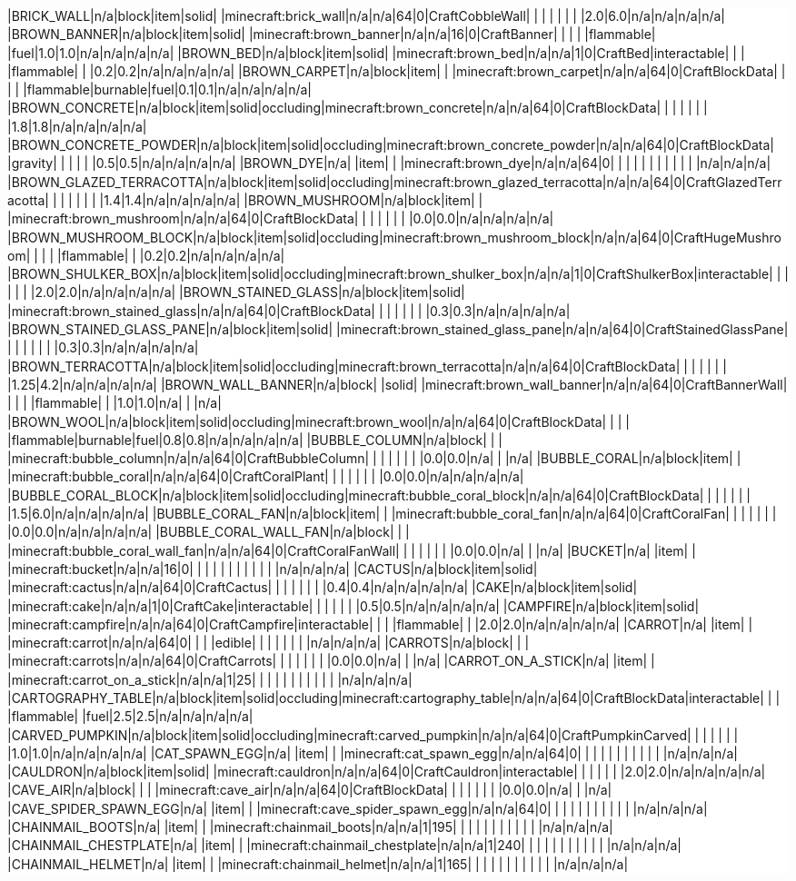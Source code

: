 |BRICK_WALL|n/a|block|item|solid| |minecraft:brick_wall|n/a|n/a|64|0|CraftCobbleWall| | | | | | | |2.0|6.0|n/a|n/a|n/a|n/a|
|BROWN_BANNER|n/a|block|item|solid| |minecraft:brown_banner|n/a|n/a|16|0|CraftBanner| | | | |flammable| |fuel|1.0|1.0|n/a|n/a|n/a|n/a|
|BROWN_BED|n/a|block|item|solid| |minecraft:brown_bed|n/a|n/a|1|0|CraftBed|interactable| | | |flammable| | |0.2|0.2|n/a|n/a|n/a|n/a|
|BROWN_CARPET|n/a|block|item| | |minecraft:brown_carpet|n/a|n/a|64|0|CraftBlockData| | | | |flammable|burnable|fuel|0.1|0.1|n/a|n/a|n/a|n/a|
|BROWN_CONCRETE|n/a|block|item|solid|occluding|minecraft:brown_concrete|n/a|n/a|64|0|CraftBlockData| | | | | | | |1.8|1.8|n/a|n/a|n/a|n/a|
|BROWN_CONCRETE_POWDER|n/a|block|item|solid|occluding|minecraft:brown_concrete_powder|n/a|n/a|64|0|CraftBlockData| |gravity| | | | | |0.5|0.5|n/a|n/a|n/a|n/a|
|BROWN_DYE|n/a| |item| | |minecraft:brown_dye|n/a|n/a|64|0| | | | | | | | | | | |n/a|n/a|n/a|
|BROWN_GLAZED_TERRACOTTA|n/a|block|item|solid|occluding|minecraft:brown_glazed_terracotta|n/a|n/a|64|0|CraftGlazedTerracotta| | | | | | | |1.4|1.4|n/a|n/a|n/a|n/a|
|BROWN_MUSHROOM|n/a|block|item| | |minecraft:brown_mushroom|n/a|n/a|64|0|CraftBlockData| | | | | | | |0.0|0.0|n/a|n/a|n/a|n/a|
|BROWN_MUSHROOM_BLOCK|n/a|block|item|solid|occluding|minecraft:brown_mushroom_block|n/a|n/a|64|0|CraftHugeMushroom| | | | |flammable| | |0.2|0.2|n/a|n/a|n/a|n/a|
|BROWN_SHULKER_BOX|n/a|block|item|solid|occluding|minecraft:brown_shulker_box|n/a|n/a|1|0|CraftShulkerBox|interactable| | | | | | |2.0|2.0|n/a|n/a|n/a|n/a|
|BROWN_STAINED_GLASS|n/a|block|item|solid| |minecraft:brown_stained_glass|n/a|n/a|64|0|CraftBlockData| | | | | | | |0.3|0.3|n/a|n/a|n/a|n/a|
|BROWN_STAINED_GLASS_PANE|n/a|block|item|solid| |minecraft:brown_stained_glass_pane|n/a|n/a|64|0|CraftStainedGlassPane| | | | | | | |0.3|0.3|n/a|n/a|n/a|n/a|
|BROWN_TERRACOTTA|n/a|block|item|solid|occluding|minecraft:brown_terracotta|n/a|n/a|64|0|CraftBlockData| | | | | | | |1.25|4.2|n/a|n/a|n/a|n/a|
|BROWN_WALL_BANNER|n/a|block| |solid| |minecraft:brown_wall_banner|n/a|n/a|64|0|CraftBannerWall| | | | |flammable| | |1.0|1.0|n/a| | |n/a|
|BROWN_WOOL|n/a|block|item|solid|occluding|minecraft:brown_wool|n/a|n/a|64|0|CraftBlockData| | | | |flammable|burnable|fuel|0.8|0.8|n/a|n/a|n/a|n/a|
|BUBBLE_COLUMN|n/a|block| | | |minecraft:bubble_column|n/a|n/a|64|0|CraftBubbleColumn| | | | | | | |0.0|0.0|n/a| | |n/a|
|BUBBLE_CORAL|n/a|block|item| | |minecraft:bubble_coral|n/a|n/a|64|0|CraftCoralPlant| | | | | | | |0.0|0.0|n/a|n/a|n/a|n/a|
|BUBBLE_CORAL_BLOCK|n/a|block|item|solid|occluding|minecraft:bubble_coral_block|n/a|n/a|64|0|CraftBlockData| | | | | | | |1.5|6.0|n/a|n/a|n/a|n/a|
|BUBBLE_CORAL_FAN|n/a|block|item| | |minecraft:bubble_coral_fan|n/a|n/a|64|0|CraftCoralFan| | | | | | | |0.0|0.0|n/a|n/a|n/a|n/a|
|BUBBLE_CORAL_WALL_FAN|n/a|block| | | |minecraft:bubble_coral_wall_fan|n/a|n/a|64|0|CraftCoralFanWall| | | | | | | |0.0|0.0|n/a| | |n/a|
|BUCKET|n/a| |item| | |minecraft:bucket|n/a|n/a|16|0| | | | | | | | | | | |n/a|n/a|n/a|
|CACTUS|n/a|block|item|solid| |minecraft:cactus|n/a|n/a|64|0|CraftCactus| | | | | | | |0.4|0.4|n/a|n/a|n/a|n/a|
|CAKE|n/a|block|item|solid| |minecraft:cake|n/a|n/a|1|0|CraftCake|interactable| | | | | | |0.5|0.5|n/a|n/a|n/a|n/a|
|CAMPFIRE|n/a|block|item|solid| |minecraft:campfire|n/a|n/a|64|0|CraftCampfire|interactable| | | |flammable| | |2.0|2.0|n/a|n/a|n/a|n/a|
|CARROT|n/a| |item| | |minecraft:carrot|n/a|n/a|64|0| | | |edible| | | | | | | |n/a|n/a|n/a|
|CARROTS|n/a|block| | | |minecraft:carrots|n/a|n/a|64|0|CraftCarrots| | | | | | | |0.0|0.0|n/a| | |n/a|
|CARROT_ON_A_STICK|n/a| |item| | |minecraft:carrot_on_a_stick|n/a|n/a|1|25| | | | | | | | | | | |n/a|n/a|n/a|
|CARTOGRAPHY_TABLE|n/a|block|item|solid|occluding|minecraft:cartography_table|n/a|n/a|64|0|CraftBlockData|interactable| | | |flammable| |fuel|2.5|2.5|n/a|n/a|n/a|n/a|
|CARVED_PUMPKIN|n/a|block|item|solid|occluding|minecraft:carved_pumpkin|n/a|n/a|64|0|CraftPumpkinCarved| | | | | | | |1.0|1.0|n/a|n/a|n/a|n/a|
|CAT_SPAWN_EGG|n/a| |item| | |minecraft:cat_spawn_egg|n/a|n/a|64|0| | | | | | | | | | | |n/a|n/a|n/a|
|CAULDRON|n/a|block|item|solid| |minecraft:cauldron|n/a|n/a|64|0|CraftCauldron|interactable| | | | | | |2.0|2.0|n/a|n/a|n/a|n/a|
|CAVE_AIR|n/a|block| | | |minecraft:cave_air|n/a|n/a|64|0|CraftBlockData| | | | | | | |0.0|0.0|n/a| | |n/a|
|CAVE_SPIDER_SPAWN_EGG|n/a| |item| | |minecraft:cave_spider_spawn_egg|n/a|n/a|64|0| | | | | | | | | | | |n/a|n/a|n/a|
|CHAINMAIL_BOOTS|n/a| |item| | |minecraft:chainmail_boots|n/a|n/a|1|195| | | | | | | | | | | |n/a|n/a|n/a|
|CHAINMAIL_CHESTPLATE|n/a| |item| | |minecraft:chainmail_chestplate|n/a|n/a|1|240| | | | | | | | | | | |n/a|n/a|n/a|
|CHAINMAIL_HELMET|n/a| |item| | |minecraft:chainmail_helmet|n/a|n/a|1|165| | | | | | | | | | | |n/a|n/a|n/a|